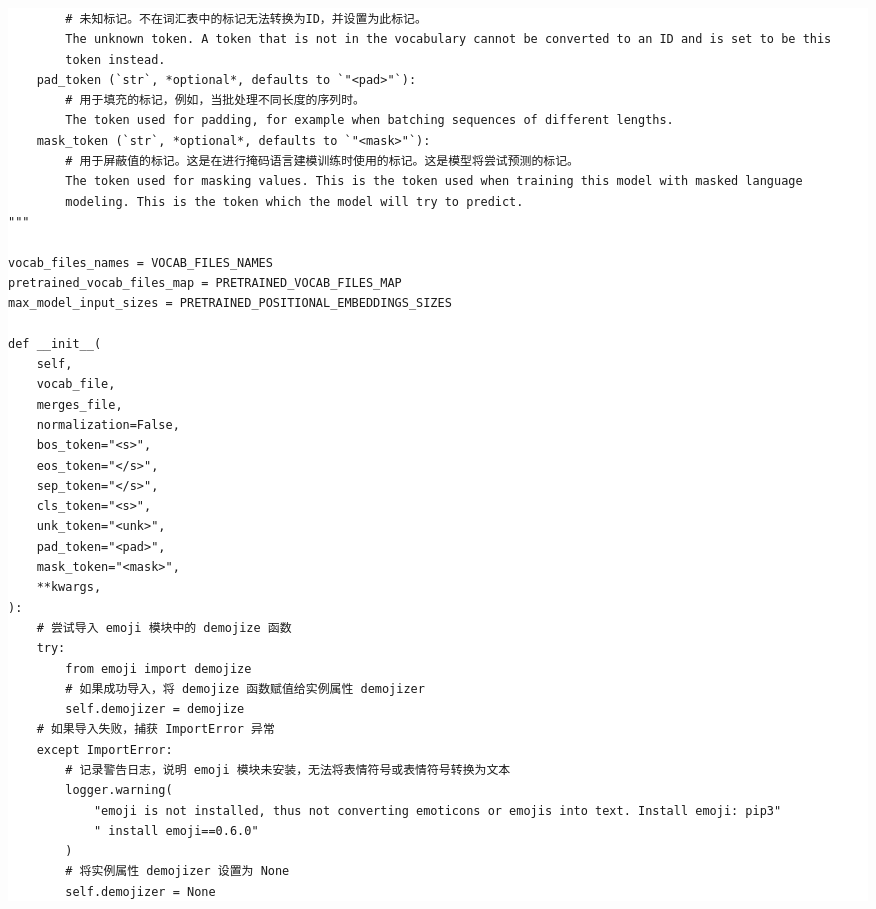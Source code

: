             # 未知标记。不在词汇表中的标记无法转换为ID，并设置为此标记。
            The unknown token. A token that is not in the vocabulary cannot be converted to an ID and is set to be this
            token instead.
        pad_token (`str`, *optional*, defaults to `"<pad>"`):
            # 用于填充的标记，例如，当批处理不同长度的序列时。
            The token used for padding, for example when batching sequences of different lengths.
        mask_token (`str`, *optional*, defaults to `"<mask>"`):
            # 用于屏蔽值的标记。这是在进行掩码语言建模训练时使用的标记。这是模型将尝试预测的标记。
            The token used for masking values. This is the token used when training this model with masked language
            modeling. This is the token which the model will try to predict.
    """

    vocab_files_names = VOCAB_FILES_NAMES
    pretrained_vocab_files_map = PRETRAINED_VOCAB_FILES_MAP
    max_model_input_sizes = PRETRAINED_POSITIONAL_EMBEDDINGS_SIZES

    def __init__(
        self,
        vocab_file,
        merges_file,
        normalization=False,
        bos_token="<s>",
        eos_token="</s>",
        sep_token="</s>",
        cls_token="<s>",
        unk_token="<unk>",
        pad_token="<pad>",
        mask_token="<mask>",
        **kwargs,
    ):
        # 尝试导入 emoji 模块中的 demojize 函数
        try:
            from emoji import demojize
            # 如果成功导入，将 demojize 函数赋值给实例属性 demojizer
            self.demojizer = demojize
        # 如果导入失败，捕获 ImportError 异常
        except ImportError:
            # 记录警告日志，说明 emoji 模块未安装，无法将表情符号或表情符号转换为文本
            logger.warning(
                "emoji is not installed, thus not converting emoticons or emojis into text. Install emoji: pip3"
                " install emoji==0.6.0"
            )
            # 将实例属性 demojizer 设置为 None
            self.demojizer = None
